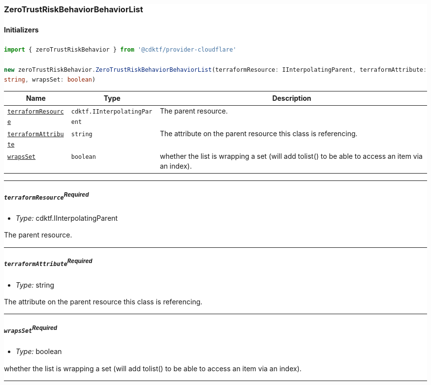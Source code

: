 ### ZeroTrustRiskBehaviorBehaviorList <a name="ZeroTrustRiskBehaviorBehaviorList" id="@cdktf/provider-cloudflare.zeroTrustRiskBehavior.ZeroTrustRiskBehaviorBehaviorList"></a>

#### Initializers <a name="Initializers" id="@cdktf/provider-cloudflare.zeroTrustRiskBehavior.ZeroTrustRiskBehaviorBehaviorList.Initializer"></a>

```typescript
import { zeroTrustRiskBehavior } from '@cdktf/provider-cloudflare'

new zeroTrustRiskBehavior.ZeroTrustRiskBehaviorBehaviorList(terraformResource: IInterpolatingParent, terraformAttribute: string, wrapsSet: boolean)
```

| **Name** | **Type** | **Description** |
| --- | --- | --- |
| <code><a href="#@cdktf/provider-cloudflare.zeroTrustRiskBehavior.ZeroTrustRiskBehaviorBehaviorList.Initializer.parameter.terraformResource">terraformResource</a></code> | <code>cdktf.IInterpolatingParent</code> | The parent resource. |
| <code><a href="#@cdktf/provider-cloudflare.zeroTrustRiskBehavior.ZeroTrustRiskBehaviorBehaviorList.Initializer.parameter.terraformAttribute">terraformAttribute</a></code> | <code>string</code> | The attribute on the parent resource this class is referencing. |
| <code><a href="#@cdktf/provider-cloudflare.zeroTrustRiskBehavior.ZeroTrustRiskBehaviorBehaviorList.Initializer.parameter.wrapsSet">wrapsSet</a></code> | <code>boolean</code> | whether the list is wrapping a set (will add tolist() to be able to access an item via an index). |

---

##### `terraformResource`<sup>Required</sup> <a name="terraformResource" id="@cdktf/provider-cloudflare.zeroTrustRiskBehavior.ZeroTrustRiskBehaviorBehaviorList.Initializer.parameter.terraformResource"></a>

- *Type:* cdktf.IInterpolatingParent

The parent resource.

---

##### `terraformAttribute`<sup>Required</sup> <a name="terraformAttribute" id="@cdktf/provider-cloudflare.zeroTrustRiskBehavior.ZeroTrustRiskBehaviorBehaviorList.Initializer.parameter.terraformAttribute"></a>

- *Type:* string

The attribute on the parent resource this class is referencing.

---

##### `wrapsSet`<sup>Required</sup> <a name="wrapsSet" id="@cdktf/provider-cloudflare.zeroTrustRiskBehavior.ZeroTrustRiskBehaviorBehaviorList.Initializer.parameter.wrapsSet"></a>

- *Type:* boolean

whether the list is wrapping a set (will add tolist() to be able to access an item via an index).

---
